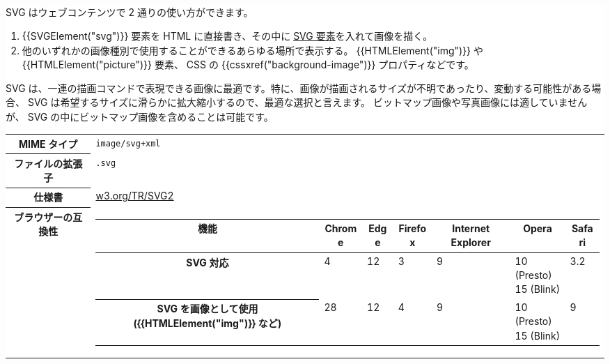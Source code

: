 SVG はウェブコンテンツで 2 通りの使い方ができます。

1. {{SVGElement("svg")}} 要素を HTML に直接書き、その中に [SVG 要素](/ja/docs/Web/SVG/Element)を入れて画像を描く。
2. 他のいずれかの画像種別で使用することができるあらゆる場所で表示する。 {{HTMLElement("img")}} や {{HTMLElement("picture")}} 要素、 CSS の {{cssxref("background-image")}} プロパティなどです。

SVG は、一連の描画コマンドで表現できる画像に最適です。特に、画像が描画されるサイズが不明であったり、変動する可能性がある場合、 SVG は希望するサイズに滑らかに拡大縮小するので、最適な選択と言えます。
ビットマップ画像や写真画像には適していませんが、 SVG の中にビットマップ画像を含めることは可能です。

<table class="standard-table">
  <tbody>
    <tr>
      <th scope="row">MIME タイプ</th>
      <td><code>image/svg+xml</code></td>
    </tr>
    <tr>
      <th scope="row">ファイルの拡張子</th>
      <td><code>.svg</code></td>
    </tr>
    <tr>
      <th scope="row">仕様書</th>
      <td><a href="https://www.w3.org/TR/SVG2">w3.org/TR/SVG2</a></td>
    </tr>
    <tr>
      <th scope="row">ブラウザーの互換性</th>
      <td>
        <table class="standard-table">
          <thead>
            <tr>
              <th scope="row">機能</th>
              <th scope="col">Chrome</th>
              <th scope="col">Edge</th>
              <th scope="col">Firefox</th>
              <th scope="col">Internet Explorer</th>
              <th scope="col">Opera</th>
              <th scope="col">Safari</th>
            </tr>
          </thead>
          <tbody>
            <tr>
              <th scope="row">SVG 対応</th>
              <td>4</td>
              <td>12</td>
              <td>3</td>
              <td>9</td>
              <td>10 (Presto)<br />15 (Blink)</td>
              <td>3.2</td>
            </tr>
            <tr>
              <th scope="row">
                SVG を画像として使用 ({{HTMLElement("img")}} など)
              </th>
              <td>28</td>
              <td>12</td>
              <td>4</td>
              <td>9</td>
              <td>10 (Presto)<br />15 (Blink)</td>
              <td>9</td>
            </tr>
          </tbody>
        </table>
      </td>
    </tr>
    <tr>